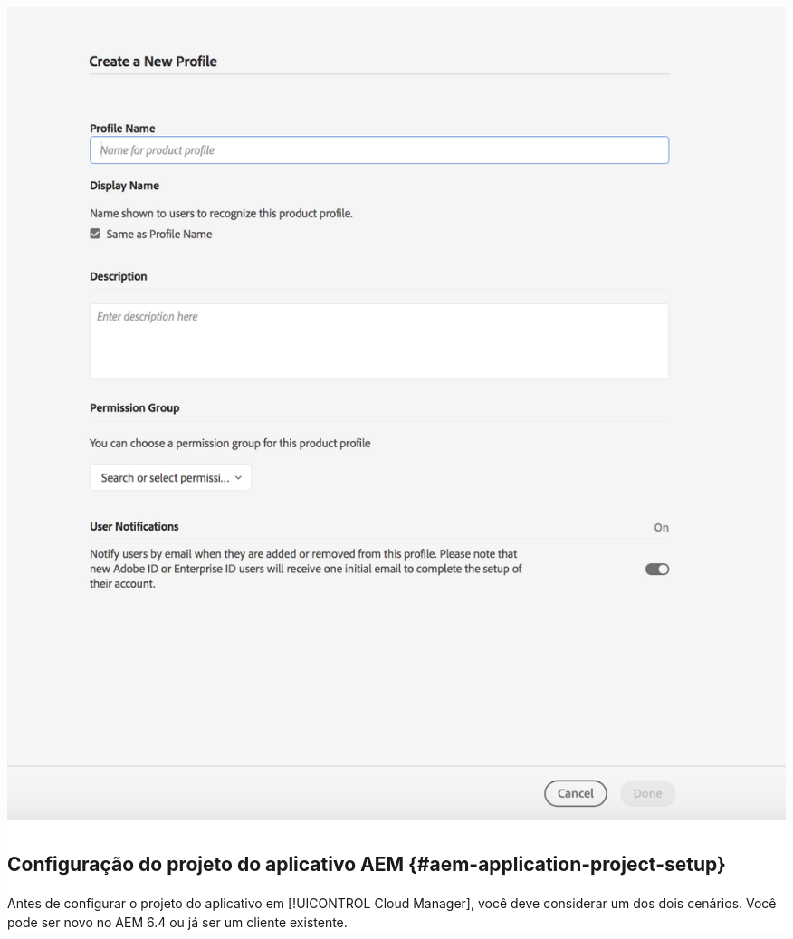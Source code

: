    ![](assets/screen_shot_2018-04-23at75014am.png)

## Configuração do projeto do aplicativo AEM {#aem-application-project-setup}

Antes de configurar o projeto do aplicativo em [!UICONTROL Cloud Manager], você deve considerar um dos dois cenários. Você pode ser novo no AEM 6.4 ou já ser um cliente existente.
